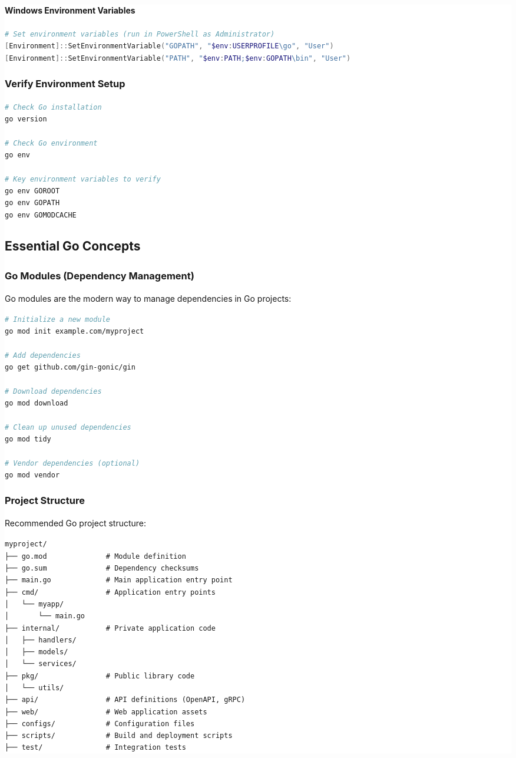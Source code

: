 #### Windows Environment Variables
```powershell
# Set environment variables (run in PowerShell as Administrator)
[Environment]::SetEnvironmentVariable("GOPATH", "$env:USERPROFILE\go", "User")
[Environment]::SetEnvironmentVariable("PATH", "$env:PATH;$env:GOPATH\bin", "User")
```

### Verify Environment Setup
```bash
# Check Go installation
go version

# Check Go environment
go env

# Key environment variables to verify
go env GOROOT
go env GOPATH
go env GOMODCACHE
```

## Essential Go Concepts

### Go Modules (Dependency Management)
Go modules are the modern way to manage dependencies in Go projects:

```bash
# Initialize a new module
go mod init example.com/myproject

# Add dependencies
go get github.com/gin-gonic/gin

# Download dependencies
go mod download

# Clean up unused dependencies
go mod tidy

# Vendor dependencies (optional)
go mod vendor
```

### Project Structure
Recommended Go project structure:
```
myproject/
├── go.mod              # Module definition
├── go.sum              # Dependency checksums
├── main.go             # Main application entry point
├── cmd/                # Application entry points
│   └── myapp/
│       └── main.go
├── internal/           # Private application code
│   ├── handlers/
│   ├── models/
│   └── services/
├── pkg/                # Public library code
│   └── utils/
├── api/                # API definitions (OpenAPI, gRPC)
├── web/                # Web application assets
├── configs/            # Configuration files
├── scripts/            # Build and deployment scripts
├── test/               # Integration tests
```